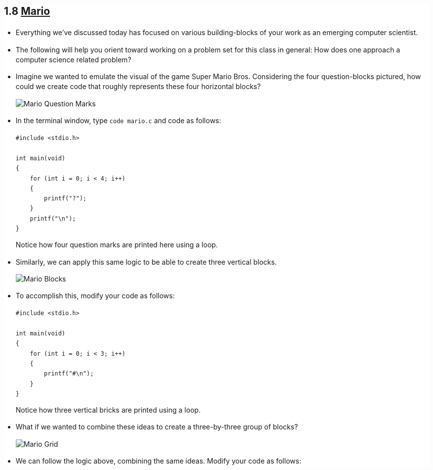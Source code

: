 ## 1.8 [Mario](https://cs50.harvard.edu/x/2024/notes/1/#mario)

- Everything we’ve discussed today has focused on various building-blocks of your work as an emerging computer scientist.
- The following will help you orient toward working on a problem set for this class in general: How does one approach a computer science related problem?
- Imagine we wanted to emulate the visual of the game Super Mario Bros. Considering the four question-blocks pictured, how could we create code that roughly represents these four horizontal blocks?
    
    ![Mario Question Marks](https://cs50.harvard.edu/x/2024/notes/1/cs50Week1Slide123.png "Mario Question Marks")
    
- In the terminal window, type `code mario.c` and code as follows:
    
    ```
    #include <stdio.h>
    
    int main(void)
    {
        for (int i = 0; i < 4; i++)
        {
            printf("?");
        }
        printf("\n");
    }
    ```
    
    Notice how four question marks are printed here using a loop.
    
- Similarly, we can apply this same logic to be able to create three vertical blocks.
    
    ![Mario Blocks](https://cs50.harvard.edu/x/2024/notes/1/cs50Week1Slide125.png "Mario Blocks")
    
- To accomplish this, modify your code as follows:
    
    ```
    #include <stdio.h>
    
    int main(void)
    {
        for (int i = 0; i < 3; i++)
        {
            printf("#\n");
        }
    }
    ```
    
    Notice how three vertical bricks are printed using a loop.
    
- What if we wanted to combine these ideas to create a three-by-three group of blocks?
    
    ![Mario Grid](https://cs50.harvard.edu/x/2024/notes/1/cs50Week1Slide127.png "Mario Grid")
    
- We can follow the logic above, combining the same ideas. Modify your code as follows:
    